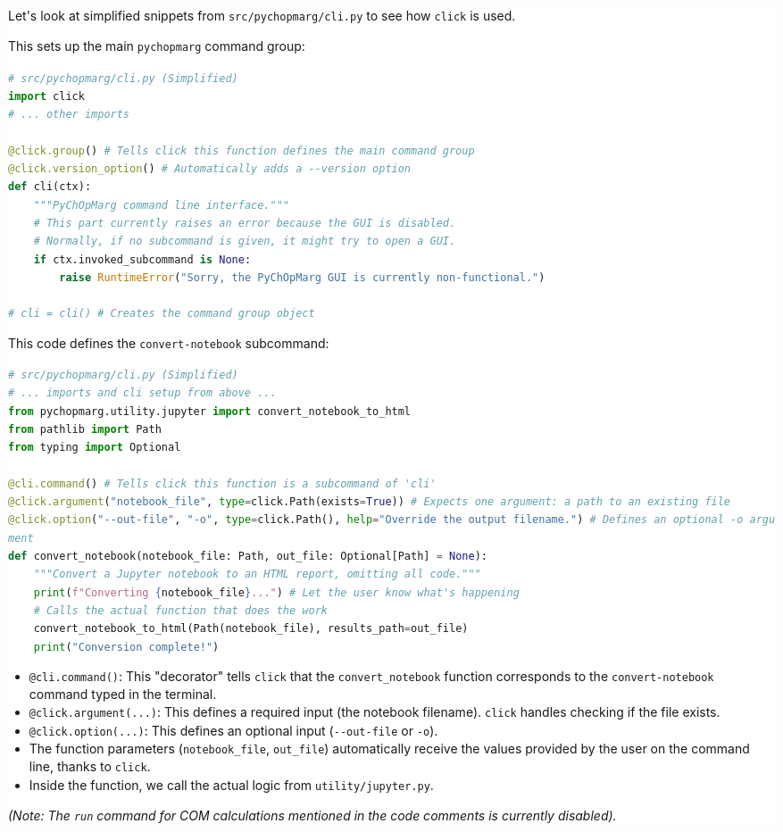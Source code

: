 Let's look at simplified snippets from `src/pychopmarg/cli.py` to see how `click` is used.

This sets up the main `pychopmarg` command group:

```python
# src/pychopmarg/cli.py (Simplified)
import click
# ... other imports

@click.group() # Tells click this function defines the main command group
@click.version_option() # Automatically adds a --version option
def cli(ctx):
    """PyChOpMarg command line interface."""
    # This part currently raises an error because the GUI is disabled.
    # Normally, if no subcommand is given, it might try to open a GUI.
    if ctx.invoked_subcommand is None:
        raise RuntimeError("Sorry, the PyChOpMarg GUI is currently non-functional.")

# cli = cli() # Creates the command group object
```

This code defines the `convert-notebook` subcommand:

```python
# src/pychopmarg/cli.py (Simplified)
# ... imports and cli setup from above ...
from pychopmarg.utility.jupyter import convert_notebook_to_html
from pathlib import Path
from typing import Optional

@cli.command() # Tells click this function is a subcommand of 'cli'
@click.argument("notebook_file", type=click.Path(exists=True)) # Expects one argument: a path to an existing file
@click.option("--out-file", "-o", type=click.Path(), help="Override the output filename.") # Defines an optional -o argument
def convert_notebook(notebook_file: Path, out_file: Optional[Path] = None):
    """Convert a Jupyter notebook to an HTML report, omitting all code."""
    print(f"Converting {notebook_file}...") # Let the user know what's happening
    # Calls the actual function that does the work
    convert_notebook_to_html(Path(notebook_file), results_path=out_file)
    print("Conversion complete!")
```

*   `@cli.command()`: This "decorator" tells `click` that the `convert_notebook` function corresponds to the `convert-notebook` command typed in the terminal.
*   `@click.argument(...)`: This defines a required input (the notebook filename). `click` handles checking if the file exists.
*   `@click.option(...)`: This defines an optional input (`--out-file` or `-o`).
*   The function parameters (`notebook_file`, `out_file`) automatically receive the values provided by the user on the command line, thanks to `click`.
*   Inside the function, we call the actual logic from `utility/jupyter.py`.

*(Note: The `run` command for COM calculations mentioned in the code comments is currently disabled).*
